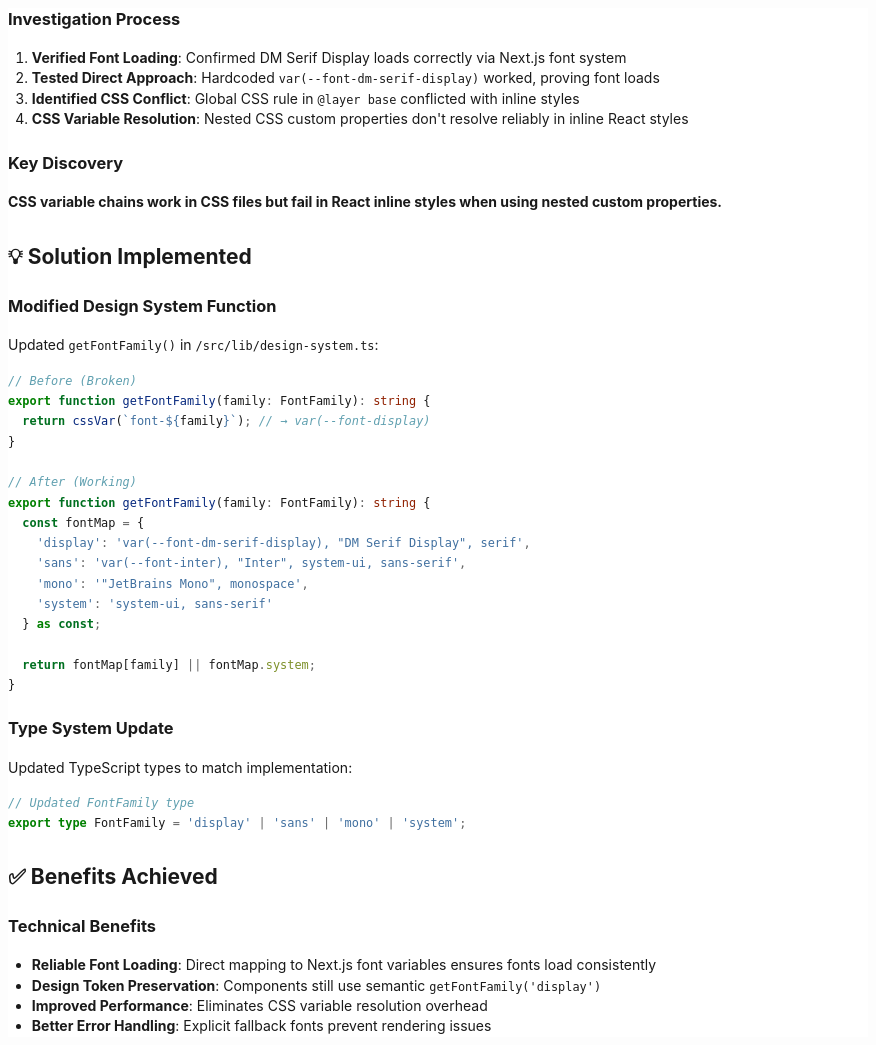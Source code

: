 ### Investigation Process

1. **Verified Font Loading**: Confirmed DM Serif Display loads correctly via Next.js font system
2. **Tested Direct Approach**: Hardcoded `var(--font-dm-serif-display)` worked, proving font loads
3. **Identified CSS Conflict**: Global CSS rule in `@layer base` conflicted with inline styles
4. **CSS Variable Resolution**: Nested CSS custom properties don't resolve reliably in inline React styles

### Key Discovery
**CSS variable chains work in CSS files but fail in React inline styles when using nested custom properties.**

## 💡 Solution Implemented

### Modified Design System Function
Updated `getFontFamily()` in `/src/lib/design-system.ts`:

```typescript
// Before (Broken)
export function getFontFamily(family: FontFamily): string {
  return cssVar(`font-${family}`); // → var(--font-display)
}

// After (Working)
export function getFontFamily(family: FontFamily): string {
  const fontMap = {
    'display': 'var(--font-dm-serif-display), "DM Serif Display", serif',
    'sans': 'var(--font-inter), "Inter", system-ui, sans-serif', 
    'mono': '"JetBrains Mono", monospace',
    'system': 'system-ui, sans-serif'
  } as const;
  
  return fontMap[family] || fontMap.system;
}
```

### Type System Update
Updated TypeScript types to match implementation:
```typescript
// Updated FontFamily type
export type FontFamily = 'display' | 'sans' | 'mono' | 'system';
```

## ✅ Benefits Achieved

### Technical Benefits
- **Reliable Font Loading**: Direct mapping to Next.js font variables ensures fonts load consistently
- **Design Token Preservation**: Components still use semantic `getFontFamily('display')`
- **Improved Performance**: Eliminates CSS variable resolution overhead
- **Better Error Handling**: Explicit fallback fonts prevent rendering issues
